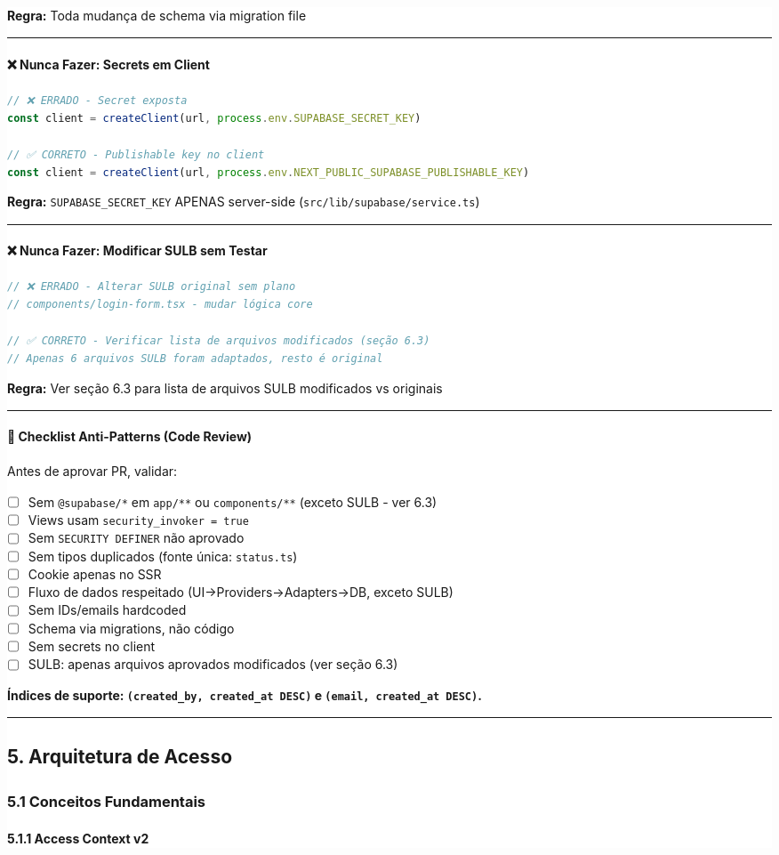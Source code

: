 **Regra:** Toda mudança de schema via migration file

---

#### ❌ Nunca Fazer: Secrets em Client

```typescript
// ❌ ERRADO - Secret exposta
const client = createClient(url, process.env.SUPABASE_SECRET_KEY)

// ✅ CORRETO - Publishable key no client
const client = createClient(url, process.env.NEXT_PUBLIC_SUPABASE_PUBLISHABLE_KEY)
```

**Regra:** `SUPABASE_SECRET_KEY` APENAS server-side (`src/lib/supabase/service.ts`)

---

#### ❌ Nunca Fazer: Modificar SULB sem Testar

```typescript
// ❌ ERRADO - Alterar SULB original sem plano
// components/login-form.tsx - mudar lógica core

// ✅ CORRETO - Verificar lista de arquivos modificados (seção 6.3)
// Apenas 6 arquivos SULB foram adaptados, resto é original
```

**Regra:** Ver seção 6.3 para lista de arquivos SULB modificados vs originais

---

#### 🎯 Checklist Anti-Patterns (Code Review)

Antes de aprovar PR, validar:
- [ ] Sem `@supabase/*` em `app/**` ou `components/**` (exceto SULB - ver 6.3)
- [ ] Views usam `security_invoker = true`
- [ ] Sem `SECURITY DEFINER` não aprovado
- [ ] Sem tipos duplicados (fonte única: `status.ts`)
- [ ] Cookie apenas no SSR
- [ ] Fluxo de dados respeitado (UI→Providers→Adapters→DB, exceto SULB)
- [ ] Sem IDs/emails hardcoded
- [ ] Schema via migrations, não código
- [ ] Sem secrets no client
- [ ] SULB: apenas arquivos aprovados modificados (ver seção 6.3)

**Índices de suporte: `(created_by, created_at DESC)` e `(email, created_at DESC)`.**

---

## 5. Arquitetura de Acesso

### 5.1 Conceitos Fundamentais

#### 5.1.1 Access Context v2
